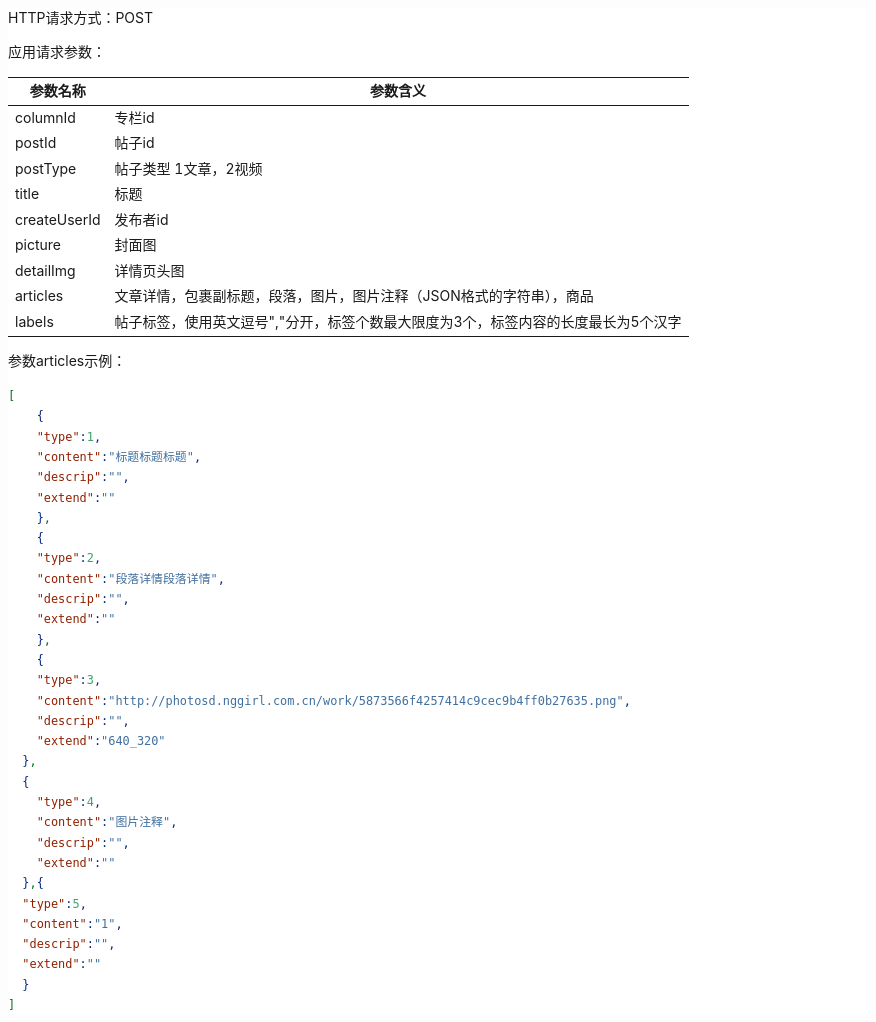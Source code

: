 HTTP请求方式：POST

应用请求参数：

|参数名称|参数含义|
|---|---|
|columnId|专栏id|
|postId|帖子id|
|postType|帖子类型 1文章，2视频|
|title|标题|
|createUserId|发布者id|
|picture|封面图|
|detailImg|详情页头图|
|articles|文章详情，包裹副标题，段落，图片，图片注释（JSON格式的字符串），商品|
|labels|帖子标签，使用英文逗号","分开，标签个数最大限度为3个，标签内容的长度最长为5个汉字|

参数articles示例：
```json
[
    {
    "type":1,
    "content":"标题标题标题",
    "descrip":"",
    "extend":""
    },
    {
    "type":2,
    "content":"段落详情段落详情",
    "descrip":"",
    "extend":""
    },
    {
    "type":3,
    "content":"http://photosd.nggirl.com.cn/work/5873566f4257414c9cec9b4ff0b27635.png",
    "descrip":"",
    "extend":"640_320"
  },
  {
    "type":4,
    "content":"图片注释",
    "descrip":"",
    "extend":""
  },{
  "type":5,
  "content":"1",
  "descrip":"",
  "extend":""
  }
]
```
